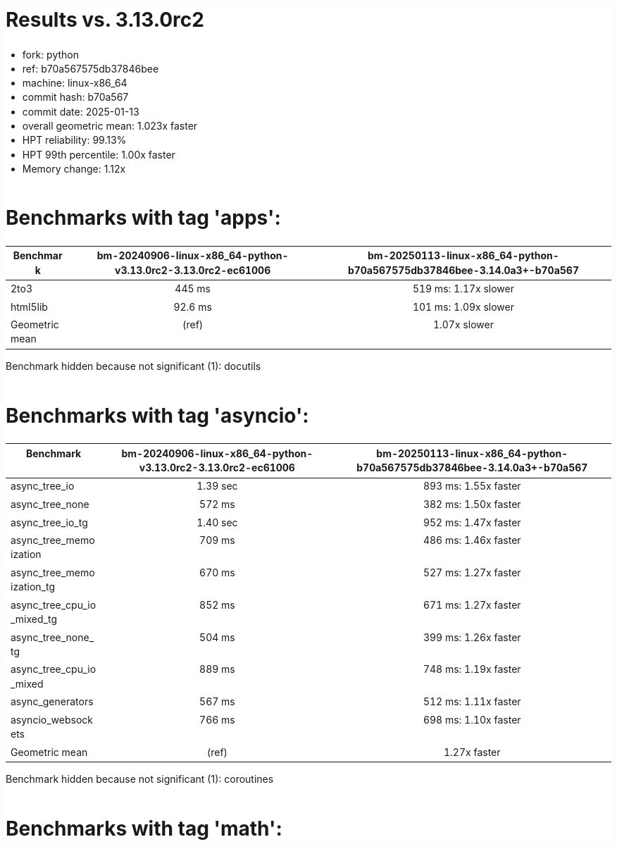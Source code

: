 # Results vs. 3.13.0rc2

- fork: python
- ref: b70a567575db37846bee
- machine: linux-x86_64
- commit hash: b70a567
- commit date: 2025-01-13
- overall geometric mean: 1.023x faster
- HPT reliability: 99.13%
- HPT 99th percentile: 1.00x faster
- Memory change: 1.12x

Benchmarks with tag 'apps':
===========================

| Benchmark      | bm-20240906-linux-x86_64-python-v3.13.0rc2-3.13.0rc2-ec61006 | bm-20250113-linux-x86_64-python-b70a567575db37846bee-3.14.0a3+-b70a567 |
|----------------|:------------------------------------------------------------:|:----------------------------------------------------------------------:|
| 2to3           | 445 ms                                                       | 519 ms: 1.17x slower                                                   |
| html5lib       | 92.6 ms                                                      | 101 ms: 1.09x slower                                                   |
| Geometric mean | (ref)                                                        | 1.07x slower                                                           |

Benchmark hidden because not significant (1): docutils

Benchmarks with tag 'asyncio':
==============================

| Benchmark                  | bm-20240906-linux-x86_64-python-v3.13.0rc2-3.13.0rc2-ec61006 | bm-20250113-linux-x86_64-python-b70a567575db37846bee-3.14.0a3+-b70a567 |
|----------------------------|:------------------------------------------------------------:|:----------------------------------------------------------------------:|
| async_tree_io              | 1.39 sec                                                     | 893 ms: 1.55x faster                                                   |
| async_tree_none            | 572 ms                                                       | 382 ms: 1.50x faster                                                   |
| async_tree_io_tg           | 1.40 sec                                                     | 952 ms: 1.47x faster                                                   |
| async_tree_memoization     | 709 ms                                                       | 486 ms: 1.46x faster                                                   |
| async_tree_memoization_tg  | 670 ms                                                       | 527 ms: 1.27x faster                                                   |
| async_tree_cpu_io_mixed_tg | 852 ms                                                       | 671 ms: 1.27x faster                                                   |
| async_tree_none_tg         | 504 ms                                                       | 399 ms: 1.26x faster                                                   |
| async_tree_cpu_io_mixed    | 889 ms                                                       | 748 ms: 1.19x faster                                                   |
| async_generators           | 567 ms                                                       | 512 ms: 1.11x faster                                                   |
| asyncio_websockets         | 766 ms                                                       | 698 ms: 1.10x faster                                                   |
| Geometric mean             | (ref)                                                        | 1.27x faster                                                           |

Benchmark hidden because not significant (1): coroutines

Benchmarks with tag 'math':
===========================
